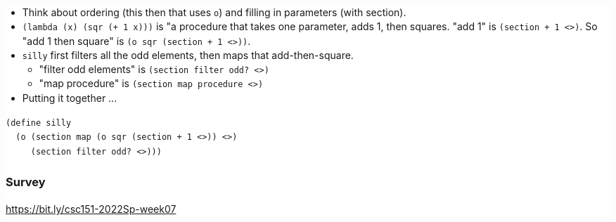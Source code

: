 * Think about ordering (this then that uses `o`) and filling in parameters
  (with section).
* `(lambda (x) (sqr (+ 1 x)))` is "a procedure that takes one parameter,
  adds 1, then squares.  "add 1" is `(section + 1 <>)`.  So "add 1 then
  square" is `(o sqr (section + 1 <>))`.
* `silly` first filters all the odd elements, then maps that add-then-square.
    * "filter odd elements" is `(section filter odd? <>)`
    * "map procedure" is `(section map procedure <>)`
* Putting it together ...

```
(define silly
  (o (section map (o sqr (section + 1 <>)) <>)
     (section filter odd? <>)))
```

### Survey

<https://bit.ly/csc151-2022Sp-week07>
